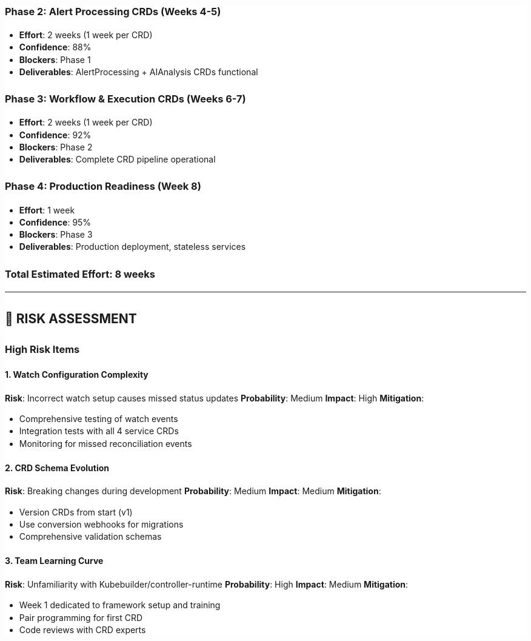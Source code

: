 ### **Phase 2: Alert Processing CRDs (Weeks 4-5)**
- **Effort**: 2 weeks (1 week per CRD)
- **Confidence**: 88%
- **Blockers**: Phase 1
- **Deliverables**: AlertProcessing + AIAnalysis CRDs functional

### **Phase 3: Workflow & Execution CRDs (Weeks 6-7)**
- **Effort**: 2 weeks (1 week per CRD)
- **Confidence**: 92%
- **Blockers**: Phase 2
- **Deliverables**: Complete CRD pipeline operational

### **Phase 4: Production Readiness (Week 8)**
- **Effort**: 1 week
- **Confidence**: 95%
- **Blockers**: Phase 3
- **Deliverables**: Production deployment, stateless services

### **Total Estimated Effort**: **8 weeks**

---

## 🎯 RISK ASSESSMENT

### **High Risk Items**

#### **1. Watch Configuration Complexity**
**Risk**: Incorrect watch setup causes missed status updates
**Probability**: Medium
**Impact**: High
**Mitigation**:
- Comprehensive testing of watch events
- Integration tests with all 4 service CRDs
- Monitoring for missed reconciliation events

#### **2. CRD Schema Evolution**
**Risk**: Breaking changes during development
**Probability**: Medium
**Impact**: Medium
**Mitigation**:
- Version CRDs from start (v1)
- Use conversion webhooks for migrations
- Comprehensive validation schemas

#### **3. Team Learning Curve**
**Risk**: Unfamiliarity with Kubebuilder/controller-runtime
**Probability**: High
**Impact**: Medium
**Mitigation**:
- Week 1 dedicated to framework setup and training
- Pair programming for first CRD
- Code reviews with CRD experts
